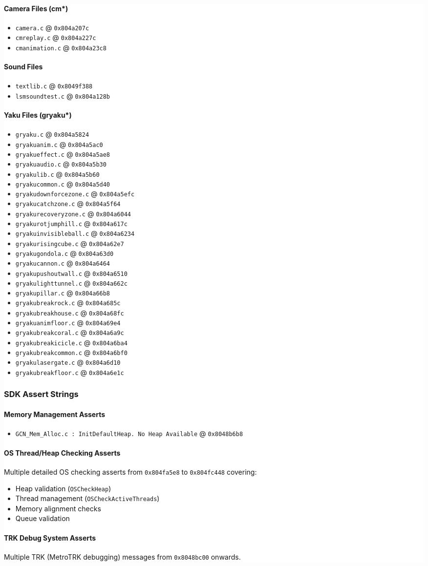 #### Camera Files (cm*)
- `camera.c` @ `0x804a207c`
- `cmreplay.c` @ `0x804a227c`
- `cmanimation.c` @ `0x804a23c8`

#### Sound Files
- `textlib.c` @ `0x8049f388`
- `lsmsoundtest.c` @ `0x804a128b`

#### Yaku Files (gryaku*)
- `gryaku.c` @ `0x804a5824`
- `gryakuanim.c` @ `0x804a5ac0`
- `gryakueffect.c` @ `0x804a5ae8`
- `gryakuaudio.c` @ `0x804a5b30`
- `gryakulib.c` @ `0x804a5b60`
- `gryakucommon.c` @ `0x804a5d40`
- `gryakudownforcezone.c` @ `0x804a5efc`
- `gryakucatchzone.c` @ `0x804a5f64`
- `gryakurecoveryzone.c` @ `0x804a6044`
- `gryakurotjumphill.c` @ `0x804a617c`
- `gryakuinvisibleball.c` @ `0x804a6234`
- `gryakurisingcube.c` @ `0x804a62e7`
- `gryakugondola.c` @ `0x804a63d0`
- `gryakucannon.c` @ `0x804a6464`
- `gryakupushoutwall.c` @ `0x804a6510`
- `gryakulighttunnel.c` @ `0x804a662c`
- `gryakupillar.c` @ `0x804a66b8`
- `gryakubreakrock.c` @ `0x804a685c`
- `gryakubreakhouse.c` @ `0x804a68fc`
- `gryakuanimfloor.c` @ `0x804a69e4`
- `gryakubreakcoral.c` @ `0x804a6a9c`
- `gryakubreakicicle.c` @ `0x804a6ba4`
- `gryakubreakcommon.c` @ `0x804a6bf0`
- `gryakulasergate.c` @ `0x804a6d10`
- `gryakubreakfloor.c` @ `0x804a6e1c`

### SDK Assert Strings

#### Memory Management Asserts
- `GCN_Mem_Alloc.c : InitDefaultHeap. No Heap Available` @ `0x8048b6b8`

#### OS Thread/Heap Checking Asserts
Multiple detailed OS checking asserts from `0x804fa5e8` to `0x804fc448` covering:
- Heap validation (`OSCheckHeap`)
- Thread management (`OSCheckActiveThreads`)
- Memory alignment checks
- Queue validation

#### TRK Debug System Asserts
Multiple TRK (MetroTRK debugging) messages from `0x8048bc00` onwards.
